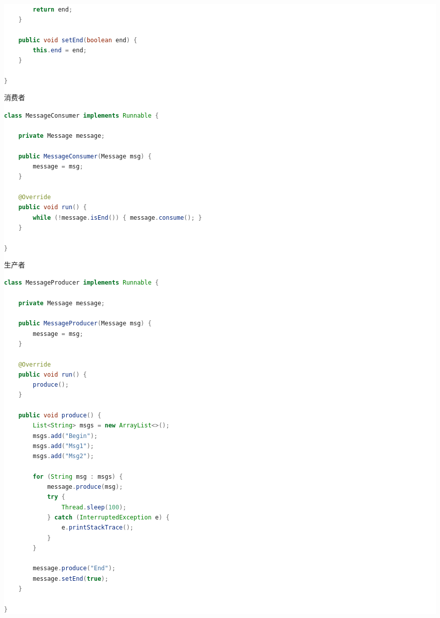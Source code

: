 ```java
        return end;
    }

    public void setEnd(boolean end) {
        this.end = end;
    }

}
```

消费者

```java
class MessageConsumer implements Runnable {

    private Message message;

    public MessageConsumer(Message msg) {
        message = msg;
    }

    @Override
    public void run() {
        while (!message.isEnd()) { message.consume(); }
    }

}
```

生产者

```java
class MessageProducer implements Runnable {

    private Message message;

    public MessageProducer(Message msg) {
        message = msg;
    }

    @Override
    public void run() {
        produce();
    }

    public void produce() {
        List<String> msgs = new ArrayList<>();
        msgs.add("Begin");
        msgs.add("Msg1");
        msgs.add("Msg2");

        for (String msg : msgs) {
            message.produce(msg);
            try {
                Thread.sleep(100);
            } catch (InterruptedException e) {
                e.printStackTrace();
            }
        }

        message.produce("End");
        message.setEnd(true);
    }

}
```